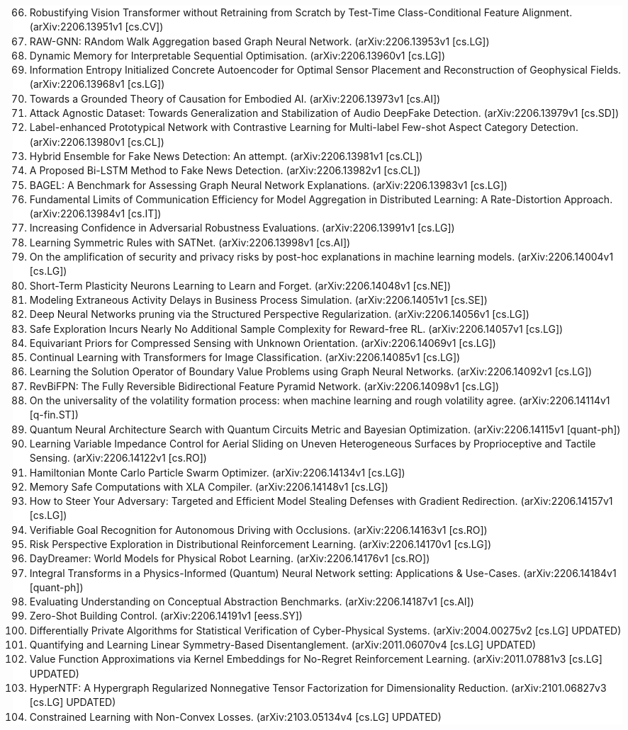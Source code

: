 66. Robustifying Vision Transformer without Retraining from Scratch by Test-Time Class-Conditional Feature Alignment. (arXiv:2206.13951v1 [cs.CV])
67. RAW-GNN: RAndom Walk Aggregation based Graph Neural Network. (arXiv:2206.13953v1 [cs.LG])
68. Dynamic Memory for Interpretable Sequential Optimisation. (arXiv:2206.13960v1 [cs.LG])
69. Information Entropy Initialized Concrete Autoencoder for Optimal Sensor Placement and Reconstruction of Geophysical Fields. (arXiv:2206.13968v1 [cs.LG])
70. Towards a Grounded Theory of Causation for Embodied AI. (arXiv:2206.13973v1 [cs.AI])
71. Attack Agnostic Dataset: Towards Generalization and Stabilization of Audio DeepFake Detection. (arXiv:2206.13979v1 [cs.SD])
72. Label-enhanced Prototypical Network with Contrastive Learning for Multi-label Few-shot Aspect Category Detection. (arXiv:2206.13980v1 [cs.CL])
73. Hybrid Ensemble for Fake News Detection: An attempt. (arXiv:2206.13981v1 [cs.CL])
74. A Proposed Bi-LSTM Method to Fake News Detection. (arXiv:2206.13982v1 [cs.CL])
75. BAGEL: A Benchmark for Assessing Graph Neural Network Explanations. (arXiv:2206.13983v1 [cs.LG])
76. Fundamental Limits of Communication Efficiency for Model Aggregation in Distributed Learning: A Rate-Distortion Approach. (arXiv:2206.13984v1 [cs.IT])
77. Increasing Confidence in Adversarial Robustness Evaluations. (arXiv:2206.13991v1 [cs.LG])
78. Learning Symmetric Rules with SATNet. (arXiv:2206.13998v1 [cs.AI])
79. On the amplification of security and privacy risks by post-hoc explanations in machine learning models. (arXiv:2206.14004v1 [cs.LG])
80. Short-Term Plasticity Neurons Learning to Learn and Forget. (arXiv:2206.14048v1 [cs.NE])
81. Modeling Extraneous Activity Delays in Business Process Simulation. (arXiv:2206.14051v1 [cs.SE])
82. Deep Neural Networks pruning via the Structured Perspective Regularization. (arXiv:2206.14056v1 [cs.LG])
83. Safe Exploration Incurs Nearly No Additional Sample Complexity for Reward-free RL. (arXiv:2206.14057v1 [cs.LG])
84. Equivariant Priors for Compressed Sensing with Unknown Orientation. (arXiv:2206.14069v1 [cs.LG])
85. Continual Learning with Transformers for Image Classification. (arXiv:2206.14085v1 [cs.LG])
86. Learning the Solution Operator of Boundary Value Problems using Graph Neural Networks. (arXiv:2206.14092v1 [cs.LG])
87. RevBiFPN: The Fully Reversible Bidirectional Feature Pyramid Network. (arXiv:2206.14098v1 [cs.LG])
88. On the universality of the volatility formation process: when machine learning and rough volatility agree. (arXiv:2206.14114v1 [q-fin.ST])
89. Quantum Neural Architecture Search with Quantum Circuits Metric and Bayesian Optimization. (arXiv:2206.14115v1 [quant-ph])
90. Learning Variable Impedance Control for Aerial Sliding on Uneven Heterogeneous Surfaces by Proprioceptive and Tactile Sensing. (arXiv:2206.14122v1 [cs.RO])
91. Hamiltonian Monte Carlo Particle Swarm Optimizer. (arXiv:2206.14134v1 [cs.LG])
92. Memory Safe Computations with XLA Compiler. (arXiv:2206.14148v1 [cs.LG])
93. How to Steer Your Adversary: Targeted and Efficient Model Stealing Defenses with Gradient Redirection. (arXiv:2206.14157v1 [cs.LG])
94. Verifiable Goal Recognition for Autonomous Driving with Occlusions. (arXiv:2206.14163v1 [cs.RO])
95. Risk Perspective Exploration in Distributional Reinforcement Learning. (arXiv:2206.14170v1 [cs.LG])
96. DayDreamer: World Models for Physical Robot Learning. (arXiv:2206.14176v1 [cs.RO])
97. Integral Transforms in a Physics-Informed (Quantum) Neural Network setting: Applications & Use-Cases. (arXiv:2206.14184v1 [quant-ph])
98. Evaluating Understanding on Conceptual Abstraction Benchmarks. (arXiv:2206.14187v1 [cs.AI])
99. Zero-Shot Building Control. (arXiv:2206.14191v1 [eess.SY])
100. Differentially Private Algorithms for Statistical Verification of Cyber-Physical Systems. (arXiv:2004.00275v2 [cs.LG] UPDATED)
101. Quantifying and Learning Linear Symmetry-Based Disentanglement. (arXiv:2011.06070v4 [cs.LG] UPDATED)
102. Value Function Approximations via Kernel Embeddings for No-Regret Reinforcement Learning. (arXiv:2011.07881v3 [cs.LG] UPDATED)
103. HyperNTF: A Hypergraph Regularized Nonnegative Tensor Factorization for Dimensionality Reduction. (arXiv:2101.06827v3 [cs.LG] UPDATED)
104. Constrained Learning with Non-Convex Losses. (arXiv:2103.05134v4 [cs.LG] UPDATED)